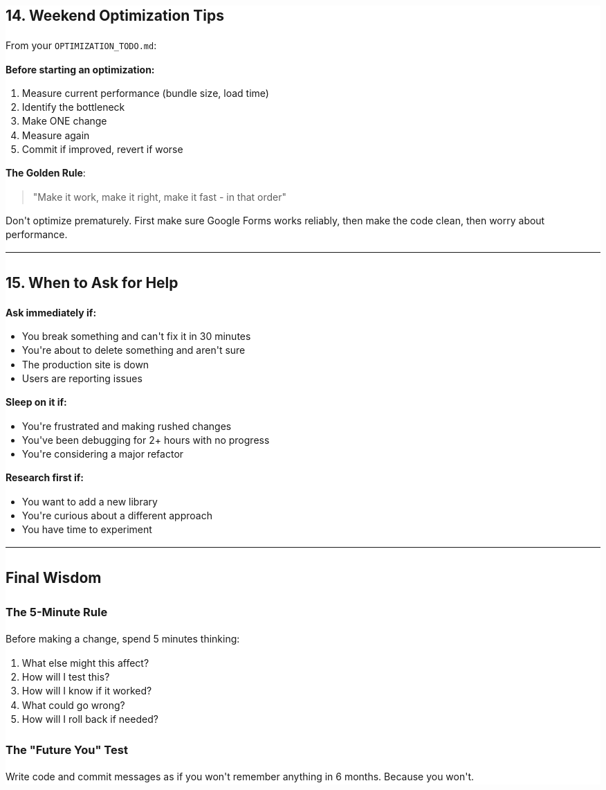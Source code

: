 
## 14. Weekend Optimization Tips

From your `OPTIMIZATION_TODO.md`:

**Before starting an optimization:**
1. Measure current performance (bundle size, load time)
2. Identify the bottleneck
3. Make ONE change
4. Measure again
5. Commit if improved, revert if worse

**The Golden Rule**:
> "Make it work, make it right, make it fast - in that order"

Don't optimize prematurely. First make sure Google Forms works reliably, then make the code clean, then worry about performance.

---

## 15. When to Ask for Help

**Ask immediately if:**
- You break something and can't fix it in 30 minutes
- You're about to delete something and aren't sure
- The production site is down
- Users are reporting issues

**Sleep on it if:**
- You're frustrated and making rushed changes
- You've been debugging for 2+ hours with no progress
- You're considering a major refactor

**Research first if:**
- You want to add a new library
- You're curious about a different approach
- You have time to experiment

---

## Final Wisdom

### The 5-Minute Rule
Before making a change, spend 5 minutes thinking:
1. What else might this affect?
2. How will I test this?
3. How will I know if it worked?
4. What could go wrong?
5. How will I roll back if needed?

### The "Future You" Test
Write code and commit messages as if you won't remember anything in 6 months. Because you won't.
